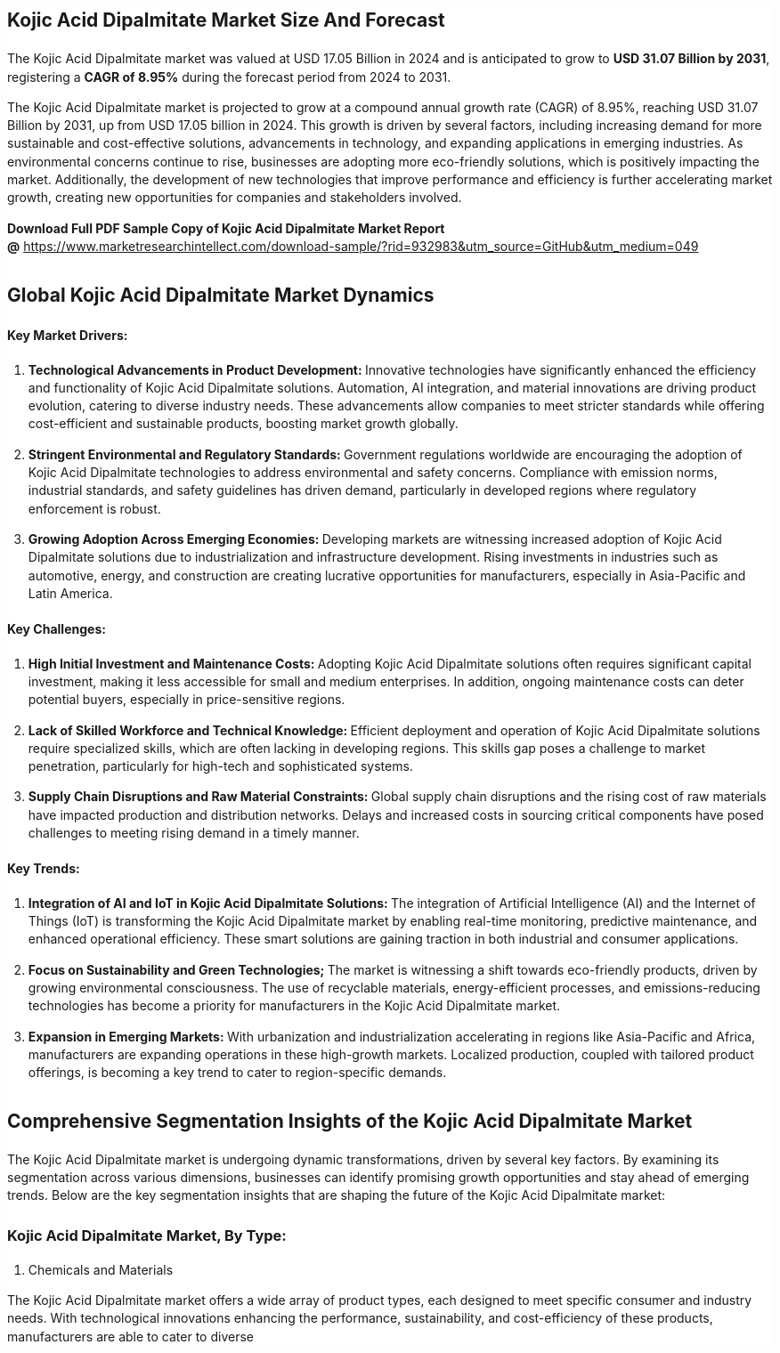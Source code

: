<h2>Kojic Acid Dipalmitate Market Size And Forecast</h2><p>The Kojic Acid Dipalmitate market was valued at USD 17.05 Billion in 2024 and is anticipated to grow to <strong>USD 31.07 Billion by 2031</strong>, registering a <strong>CAGR of 8.95%</strong> during the forecast period from 2024 to 2031.</p><p>The Kojic Acid Dipalmitate market is projected to grow at a compound annual growth rate (CAGR) of 8.95%, reaching USD 31.07 Billion by 2031, up from USD 17.05 billion in 2024. This growth is driven by several factors, including increasing demand for more sustainable and cost-effective solutions, advancements in technology, and expanding applications in emerging industries. As environmental concerns continue to rise, businesses are adopting more eco-friendly solutions, which is positively impacting the market. Additionally, the development of new technologies that improve performance and efficiency is further accelerating market growth, creating new opportunities for companies and stakeholders involved.</p><p><strong>Download Full PDF Sample Copy of Kojic Acid Dipalmitate Market Report @</strong>&nbsp;<a href="https://www.marketresearchintellect.com/download-sample/?rid=932983&amp;utm_source=GitHub&amp;utm_medium=049">https://www.marketresearchintellect.com/download-sample/?rid=932983&amp;utm_source=GitHub&amp;utm_medium=049</a></p><h2>Global Kojic Acid Dipalmitate Market Dynamics</h2><h4><strong>Key Market Drivers:</strong></h4><ol><li><p><strong>Technological Advancements in Product Development:&nbsp;</strong>Innovative technologies have significantly enhanced the efficiency and functionality of Kojic Acid Dipalmitate solutions. Automation, AI integration, and material innovations are driving product evolution, catering to diverse industry needs. These advancements allow companies to meet stricter standards while offering cost-efficient and sustainable products, boosting market growth globally.</p></li><li><p><strong>Stringent Environmental and Regulatory Standards:&nbsp;</strong>Government regulations worldwide are encouraging the adoption of Kojic Acid Dipalmitate technologies to address environmental and safety concerns. Compliance with emission norms, industrial standards, and safety guidelines has driven demand, particularly in developed regions where regulatory enforcement is robust.</p></li><li><p><strong>Growing Adoption Across Emerging Economies:&nbsp;</strong>Developing markets are witnessing increased adoption of Kojic Acid Dipalmitate solutions due to industrialization and infrastructure development. Rising investments in industries such as automotive, energy, and construction are creating lucrative opportunities for manufacturers, especially in Asia-Pacific and Latin America.</p></li></ol><h4><strong>Key Challenges:</strong></h4><ol><li><p><strong>High Initial Investment and Maintenance Costs:&nbsp;</strong>Adopting Kojic Acid Dipalmitate solutions often requires significant capital investment, making it less accessible for small and medium enterprises. In addition, ongoing maintenance costs can deter potential buyers, especially in price-sensitive regions.</p></li><li><p><strong>Lack of Skilled Workforce and Technical Knowledge:&nbsp;</strong>Efficient deployment and operation of Kojic Acid Dipalmitate solutions require specialized skills, which are often lacking in developing regions. This skills gap poses a challenge to market penetration, particularly for high-tech and sophisticated systems.</p></li><li><p><strong>Supply Chain Disruptions and Raw Material Constraints:&nbsp;</strong>Global supply chain disruptions and the rising cost of raw materials have impacted production and distribution networks. Delays and increased costs in sourcing critical components have posed challenges to meeting rising demand in a timely manner.</p></li></ol><h4><strong>Key Trends:</strong></h4><ol><li><p><strong>Integration of AI and IoT in Kojic Acid Dipalmitate Solutions:&nbsp;</strong>The integration of Artificial Intelligence (AI) and the Internet of Things (IoT) is transforming the Kojic Acid Dipalmitate market by enabling real-time monitoring, predictive maintenance, and enhanced operational efficiency. These smart solutions are gaining traction in both industrial and consumer applications.</p></li><li><p><strong>Focus on Sustainability and Green Technologies;&nbsp;</strong>The market is witnessing a shift towards eco-friendly products, driven by growing environmental consciousness. The use of recyclable materials, energy-efficient processes, and emissions-reducing technologies has become a priority for manufacturers in the Kojic Acid Dipalmitate market.</p></li><li><p><strong>Expansion in Emerging Markets:&nbsp;</strong>With urbanization and industrialization accelerating in regions like Asia-Pacific and Africa, manufacturers are expanding operations in these high-growth markets. Localized production, coupled with tailored product offerings, is becoming a key trend to cater to region-specific demands.</p></li></ol><div class="article-main__content" data-test-id="publishing-text-block"><h2>Comprehensive Segmentation Insights of the Kojic Acid Dipalmitate Market</h2><p>The Kojic Acid Dipalmitate market is undergoing dynamic transformations, driven by several key factors. By examining its segmentation across various dimensions, businesses can identify promising growth opportunities and stay ahead of emerging trends. Below are the key segmentation insights that are shaping the future of the Kojic Acid Dipalmitate market:</p><h3><strong>Kojic Acid Dipalmitate Market, By Type:<br /></strong></h3><ol><li>Chemicals and Materials</li></ol><p>The Kojic Acid Dipalmitate market offers a wide array of product types, each designed to meet specific consumer and industry needs. With technological innovations enhancing the performance, sustainability, and cost-efficiency of these products, manufacturers are able to cater to diverse